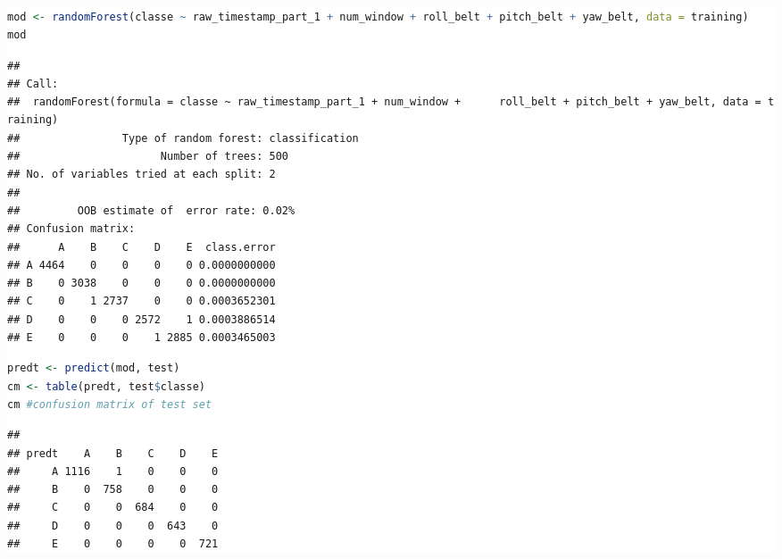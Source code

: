 ``` r
mod <- randomForest(classe ~ raw_timestamp_part_1 + num_window + roll_belt + pitch_belt + yaw_belt, data = training)
mod
```

    ## 
    ## Call:
    ##  randomForest(formula = classe ~ raw_timestamp_part_1 + num_window +      roll_belt + pitch_belt + yaw_belt, data = training) 
    ##                Type of random forest: classification
    ##                      Number of trees: 500
    ## No. of variables tried at each split: 2
    ## 
    ##         OOB estimate of  error rate: 0.02%
    ## Confusion matrix:
    ##      A    B    C    D    E  class.error
    ## A 4464    0    0    0    0 0.0000000000
    ## B    0 3038    0    0    0 0.0000000000
    ## C    0    1 2737    0    0 0.0003652301
    ## D    0    0    0 2572    1 0.0003886514
    ## E    0    0    0    1 2885 0.0003465003

``` r
predt <- predict(mod, test)
cm <- table(predt, test$classe)
cm #confusion matrix of test set
```

    ##      
    ## predt    A    B    C    D    E
    ##     A 1116    1    0    0    0
    ##     B    0  758    0    0    0
    ##     C    0    0  684    0    0
    ##     D    0    0    0  643    0
    ##     E    0    0    0    0  721
